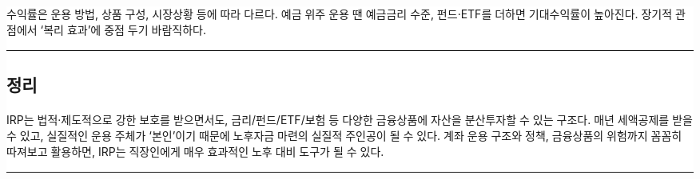 수익률은 운용 방법, 상품 구성, 시장상황 등에 따라 다르다. 예금 위주 운용 땐 예금금리 수준, 펀드·ETF를 더하면 기대수익률이 높아진다. 장기적 관점에서 ‘복리 효과’에 중점 두기 바람직하다.

---

## 정리

IRP는 법적·제도적으로 강한 보호를 받으면서도, 금리/펀드/ETF/보험 등 다양한 금융상품에 자산을 분산투자할 수 있는 구조다. 매년 세액공제를 받을 수 있고, 실질적인 운용 주체가 ‘본인’이기 때문에 노후자금 마련의 실질적 주인공이 될 수 있다. 계좌 운용 구조와 정책, 금융상품의 위험까지 꼼꼼히 따져보고 활용하면, IRP는 직장인에게 매우 효과적인 노후 대비 도구가 될 수 있다. 

---